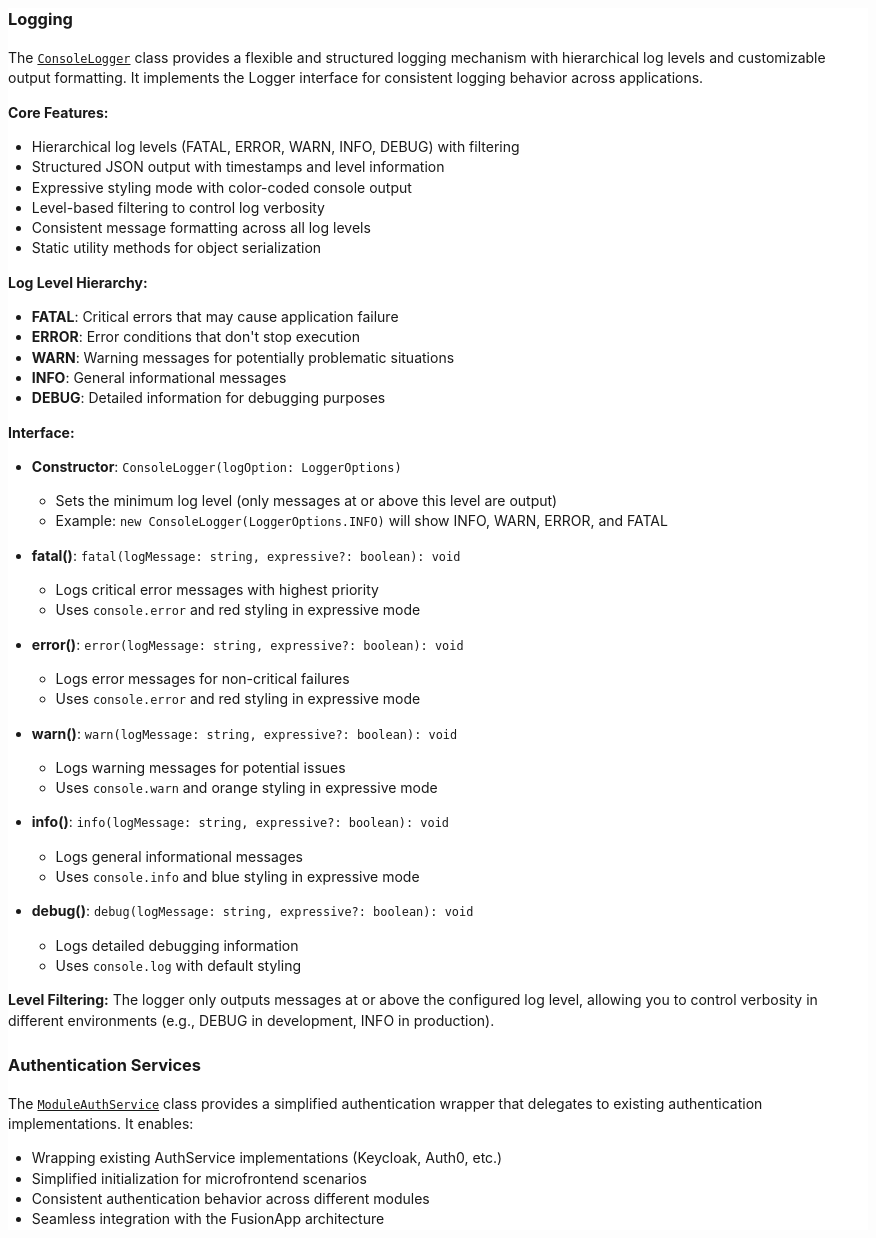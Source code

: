 ### **Logging**

The [`ConsoleLogger`](./src/services/ConsoleLogger.ts) class provides a flexible and structured logging mechanism with hierarchical log levels and customizable output formatting. It implements the Logger interface for consistent logging behavior across applications.

**Core Features:**
- Hierarchical log levels (FATAL, ERROR, WARN, INFO, DEBUG) with filtering
- Structured JSON output with timestamps and level information
- Expressive styling mode with color-coded console output
- Level-based filtering to control log verbosity
- Consistent message formatting across all log levels
- Static utility methods for object serialization

**Log Level Hierarchy:**
- **FATAL**: Critical errors that may cause application failure
- **ERROR**: Error conditions that don't stop execution
- **WARN**: Warning messages for potentially problematic situations
- **INFO**: General informational messages
- **DEBUG**: Detailed information for debugging purposes

**Interface:**
- **Constructor**: `ConsoleLogger(logOption: LoggerOptions)`
  - Sets the minimum log level (only messages at or above this level are output)
  - Example: `new ConsoleLogger(LoggerOptions.INFO)` will show INFO, WARN, ERROR, and FATAL

- **fatal()**: `fatal(logMessage: string, expressive?: boolean): void`
  - Logs critical error messages with highest priority
  - Uses `console.error` and red styling in expressive mode

- **error()**: `error(logMessage: string, expressive?: boolean): void`
  - Logs error messages for non-critical failures
  - Uses `console.error` and red styling in expressive mode

- **warn()**: `warn(logMessage: string, expressive?: boolean): void`
  - Logs warning messages for potential issues
  - Uses `console.warn` and orange styling in expressive mode

- **info()**: `info(logMessage: string, expressive?: boolean): void`
  - Logs general informational messages
  - Uses `console.info` and blue styling in expressive mode

- **debug()**: `debug(logMessage: string, expressive?: boolean): void`
  - Logs detailed debugging information
  - Uses `console.log` with default styling

**Level Filtering:**
The logger only outputs messages at or above the configured log level, allowing you to control verbosity in different environments (e.g., DEBUG in development, INFO in production).

### **Authentication Services**

The [`ModuleAuthService`](./src/services/ModuleAuthService.ts) class provides a simplified authentication wrapper that delegates to existing authentication implementations. It enables:

- Wrapping existing AuthService implementations (Keycloak, Auth0, etc.)
- Simplified initialization for microfrontend scenarios
- Consistent authentication behavior across different modules
- Seamless integration with the FusionApp architecture
